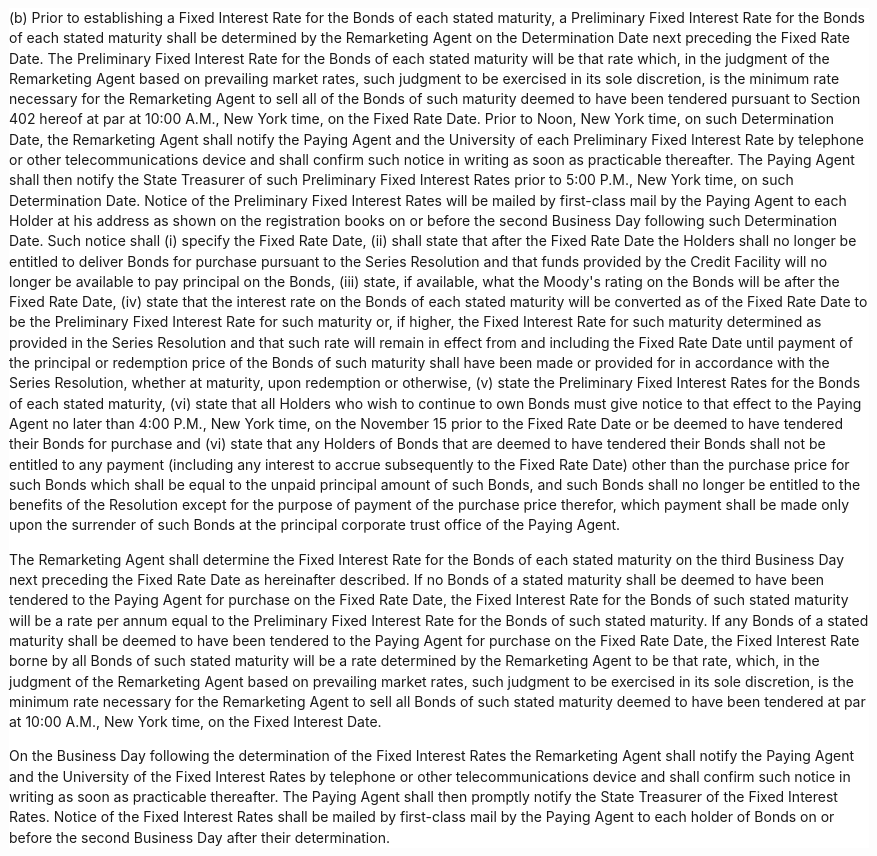 (b) Prior to establishing a Fixed Interest Rate for the Bonds of each stated maturity, a Preliminary Fixed Interest Rate for the Bonds of each stated maturity shall be determined by the Remarketing Agent on the Determination Date next preceding the Fixed Rate Date. The Preliminary Fixed Interest Rate for the Bonds of each stated maturity will be that rate which, in the judgment of the Remarketing Agent based on prevailing market rates, such judgment to be exercised in its sole discretion, is the minimum rate necessary for the Remarketing Agent to sell all of the Bonds of such maturity deemed to have been tendered pursuant to Section 402 hereof at par at 10:00 A.M., New York time, on the Fixed Rate Date. Prior to Noon, New York time, on such Determination Date, the Remarketing Agent shall notify the Paying Agent and the University of each Preliminary Fixed Interest Rate by telephone or other telecommunications device and shall confirm such notice in writing as soon as practicable thereafter. The Paying Agent shall then notify the State Treasurer of such Preliminary Fixed Interest Rates prior to 5:00 P.M., New York time, on such Determination Date. Notice of the Preliminary Fixed Interest Rates will be mailed by first-class mail by the Paying Agent to each Holder at his address as shown on the registration books on or before the second Business Day following such Determination Date. Such notice shall (i) specify the Fixed Rate Date, (ii) shall state that after the Fixed Rate Date the Holders shall no longer be entitled to deliver Bonds for purchase pursuant to the Series Resolution and that funds provided by the Credit Facility will no longer be available to pay principal on the Bonds, (iii) state, if available, what the Moody's rating on the Bonds will be after the Fixed Rate Date, (iv) state that the interest rate on the Bonds of each stated maturity will be converted as of the Fixed Rate Date to be the Preliminary Fixed Interest Rate for such maturity or, if higher, the Fixed Interest Rate for such maturity determined as provided in the Series Resolution and that such rate will remain in effect from and including the Fixed Rate Date until payment of the principal or redemption price of the Bonds of such maturity shall have been made or provided for in accordance with the Series Resolution, whether at maturity, upon redemption or otherwise, (v) state the Preliminary Fixed Interest Rates for the Bonds of each stated maturity, (vi) state that all Holders who wish to continue to own Bonds must give notice to that effect to the Paying Agent no later than 4:00 P.M., New York time, on the November 15 prior to the Fixed Rate Date or be deemed to have tendered their Bonds for purchase and (vi) state that any Holders of Bonds that are deemed to have tendered their Bonds shall not be entitled to any payment (including any interest to accrue subsequently to the Fixed Rate Date) other than the purchase price for such Bonds which shall be equal to the unpaid principal amount of such Bonds, and such Bonds shall no longer be entitled to the benefits of the Resolution except for the purpose of payment of the purchase price therefor, which payment shall be made only upon the surrender of such Bonds at the principal corporate trust office of the Paying Agent.

The Remarketing Agent shall determine the Fixed Interest Rate for the Bonds of each stated maturity on the third Business Day next preceding the Fixed Rate Date as hereinafter described. If no Bonds of a stated maturity shall be deemed to have been tendered to the Paying Agent for purchase on the Fixed Rate Date, the Fixed Interest Rate for the Bonds of such stated maturity will be a rate per annum equal to the Preliminary Fixed Interest Rate for the Bonds of such stated maturity. If any Bonds of a stated maturity shall be deemed to have been tendered to the Paying Agent for purchase on the Fixed Rate Date, the Fixed Interest Rate borne by all Bonds of such stated maturity will be a rate determined by the Remarketing Agent to be that rate, which, in the judgment of the Remarketing Agent based on prevailing market rates, such judgment to be exercised in its sole discretion, is the minimum rate necessary for the Remarketing Agent to sell all Bonds of such stated maturity deemed to have been tendered at par at 10:00 A.M., New York time, on the Fixed Interest Date.

On the Business Day following the determination of the Fixed Interest Rates the Remarketing Agent shall notify the Paying Agent and the University of the Fixed Interest Rates by telephone or other telecommunications device and shall confirm such notice in writing as soon as practicable thereafter. The Paying Agent shall then promptly notify the State Treasurer of the Fixed Interest Rates. Notice of the Fixed Interest Rates shall be mailed by first-class mail by the Paying Agent to each holder of Bonds on or before the second Business Day after their determination.
